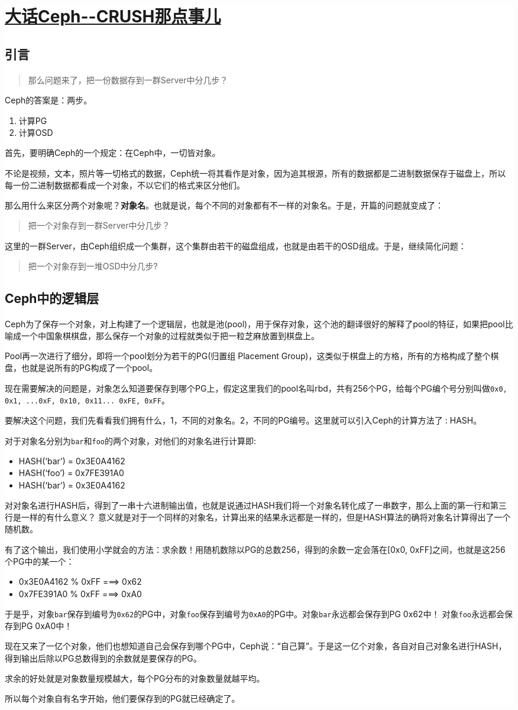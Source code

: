# [大话Ceph--CRUSH那点事儿](http://www.xuxiaopang.com/2016/11/08/easy-ceph-CRUSH/)

## 引言

> 那么问题来了，把一份数据存到一群Server中分几步？

Ceph的答案是：两步。

1. 计算PG
2. 计算OSD



首先，要明确Ceph的一个规定：在Ceph中，一切皆对象。

不论是视频，文本，照片等一切格式的数据，Ceph统一将其看作是对象，因为追其根源，所有的数据都是二进制数据保存于磁盘上，所以每一份二进制数据都看成一个对象，不以它们的格式来区分他们。

那么用什么来区分两个对象呢？**对象名**。也就是说，每个不同的对象都有不一样的对象名。于是，开篇的问题就变成了：

> 把一个对象存到一群Server中分几步？

这里的一群Server，由Ceph组织成一个集群，这个集群由若干的磁盘组成，也就是由若干的OSD组成。于是，继续简化问题：

> 把一个对象存到一堆OSD中分几步?

## Ceph中的逻辑层

Ceph为了保存一个对象，对上构建了一个逻辑层，也就是池(pool)，用于保存对象，这个池的翻译很好的解释了pool的特征，如果把pool比喻成一个中国象棋棋盘，那么保存一个对象的过程就类似于把一粒芝麻放置到棋盘上。

Pool再一次进行了细分，即将一个pool划分为若干的PG(归置组 Placement Group)，这类似于棋盘上的方格，所有的方格构成了整个棋盘，也就是说所有的PG构成了一个pool。

现在需要解决的问题是，对象怎么知道要保存到哪个PG上，假定这里我们的pool名叫rbd，共有256个PG，给每个PG编个号分别叫做`0x0, 0x1, ...0xF, 0x10, 0x11... 0xFE, 0xFF`。

要解决这个问题，我们先看看我们拥有什么，1，不同的对象名。2，不同的PG编号。这里就可以引入Ceph的计算方法了 : HASH。

对于对象名分别为`bar`和`foo`的两个对象，对他们的对象名进行计算即:

- HASH(‘bar’) = 0x3E0A4162
- HASH(‘foo’) = 0x7FE391A0
- HASH(‘bar’) = 0x3E0A4162

对对象名进行HASH后，得到了一串十六进制输出值，也就是说通过HASH我们将一个对象名转化成了一串数字，那么上面的第一行和第三行是一样的有什么意义？ 意义就是对于一个同样的对象名，计算出来的结果永远都是一样的，但是HASH算法的确将对象名计算得出了一个随机数。

有了这个输出，我们使用小学就会的方法：求余数！用随机数除以PG的总数256，得到的余数一定会落在[0x0, 0xFF]之间，也就是这256个PG中的某一个：

- 0x3E0A4162 % 0xFF ===> 0x62
- 0x7FE391A0 % 0xFF ===> 0xA0

于是乎，对象`bar`保存到编号为`0x62`的PG中，对象`foo`保存到编号为`0xA0`的PG中。对象`bar`永远都会保存到PG 0x62中！ 对象`foo`永远都会保存到PG 0xA0中！

现在又来了一亿个对象，他们也想知道自己会保存到哪个PG中，Ceph说：“自己算”。于是这一亿个对象，各自对自己对象名进行HASH，得到输出后除以PG总数得到的余数就是要保存的PG。

求余的好处就是对象数量规模越大，每个PG分布的对象数量就越平均。

所以每个对象自有名字开始，他们要保存到的PG就已经确定了。
